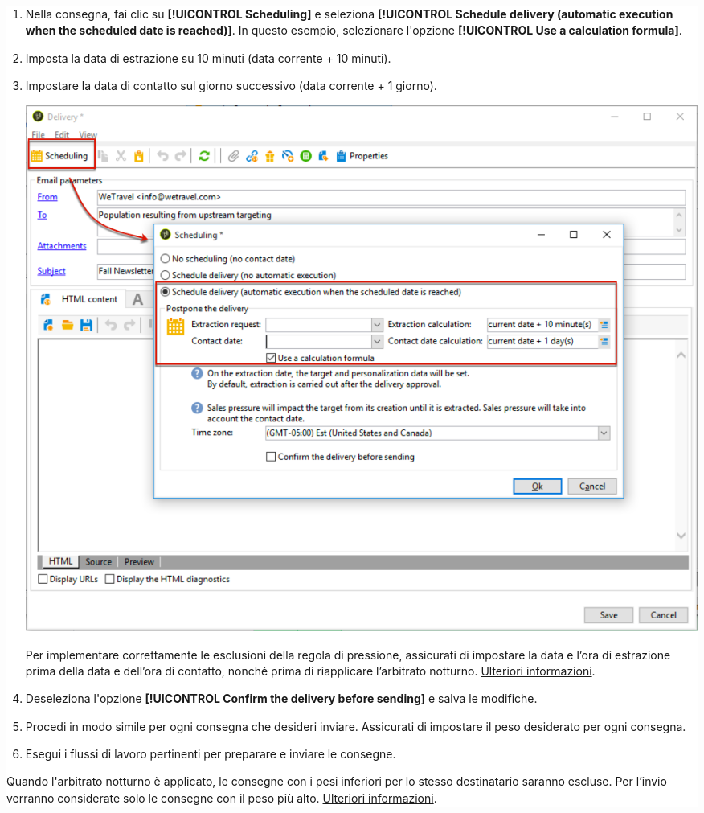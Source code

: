 1. Nella consegna, fai clic su **[!UICONTROL Scheduling]** e seleziona **[!UICONTROL Schedule delivery (automatic execution when the scheduled date is reached)]**. In questo esempio, selezionare l&#39;opzione **[!UICONTROL Use a calculation formula]**.
1. Imposta la data di estrazione su 10 minuti (data corrente + 10 minuti).
1. Impostare la data di contatto sul giorno successivo (data corrente + 1 giorno).

   ![](assets/campaign_opt_pressure_example_4.png)

   Per implementare correttamente le esclusioni della regola di pressione, assicurati di impostare la data e l’ora di estrazione prima della data e dell’ora di contatto, nonché prima di riapplicare l’arbitrato notturno. [Ulteriori informazioni](#exclusion-after-arbitration).

1. Deseleziona l&#39;opzione **[!UICONTROL Confirm the delivery before sending]** e salva le modifiche.
1. Procedi in modo simile per ogni consegna che desideri inviare. Assicurati di impostare il peso desiderato per ogni consegna.
1. Esegui i flussi di lavoro pertinenti per preparare e inviare le consegne.

Quando l&#39;arbitrato notturno è applicato, le consegne con i pesi inferiori per lo stesso destinatario saranno escluse. Per l’invio verranno considerate solo le consegne con il peso più alto. [Ulteriori informazioni](#message-weight).
